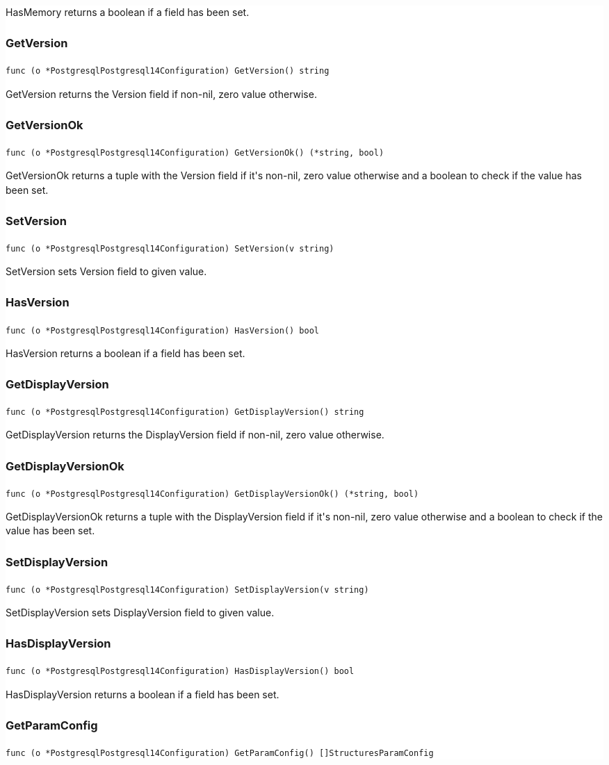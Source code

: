 HasMemory returns a boolean if a field has been set.

### GetVersion

`func (o *PostgresqlPostgresql14Configuration) GetVersion() string`

GetVersion returns the Version field if non-nil, zero value otherwise.

### GetVersionOk

`func (o *PostgresqlPostgresql14Configuration) GetVersionOk() (*string, bool)`

GetVersionOk returns a tuple with the Version field if it's non-nil, zero value otherwise
and a boolean to check if the value has been set.

### SetVersion

`func (o *PostgresqlPostgresql14Configuration) SetVersion(v string)`

SetVersion sets Version field to given value.

### HasVersion

`func (o *PostgresqlPostgresql14Configuration) HasVersion() bool`

HasVersion returns a boolean if a field has been set.

### GetDisplayVersion

`func (o *PostgresqlPostgresql14Configuration) GetDisplayVersion() string`

GetDisplayVersion returns the DisplayVersion field if non-nil, zero value otherwise.

### GetDisplayVersionOk

`func (o *PostgresqlPostgresql14Configuration) GetDisplayVersionOk() (*string, bool)`

GetDisplayVersionOk returns a tuple with the DisplayVersion field if it's non-nil, zero value otherwise
and a boolean to check if the value has been set.

### SetDisplayVersion

`func (o *PostgresqlPostgresql14Configuration) SetDisplayVersion(v string)`

SetDisplayVersion sets DisplayVersion field to given value.

### HasDisplayVersion

`func (o *PostgresqlPostgresql14Configuration) HasDisplayVersion() bool`

HasDisplayVersion returns a boolean if a field has been set.

### GetParamConfig

`func (o *PostgresqlPostgresql14Configuration) GetParamConfig() []StructuresParamConfig`
